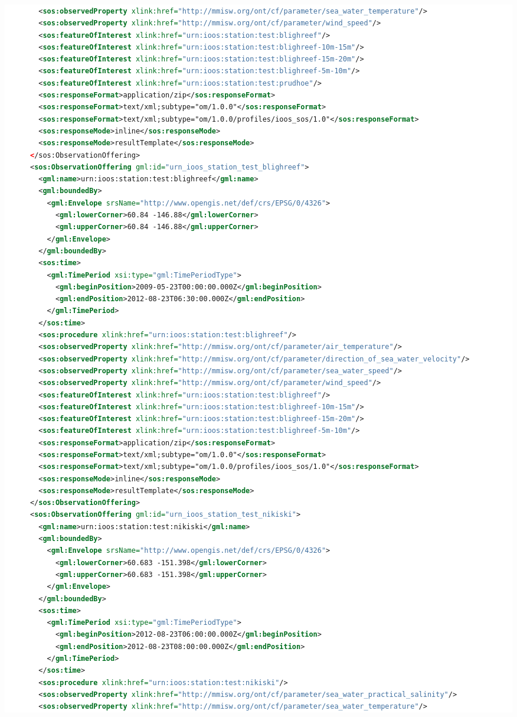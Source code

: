 ```XML
        <sos:observedProperty xlink:href="http://mmisw.org/ont/cf/parameter/sea_water_temperature"/>
        <sos:observedProperty xlink:href="http://mmisw.org/ont/cf/parameter/wind_speed"/>
        <sos:featureOfInterest xlink:href="urn:ioos:station:test:blighreef"/>
        <sos:featureOfInterest xlink:href="urn:ioos:station:test:blighreef-10m-15m"/>
        <sos:featureOfInterest xlink:href="urn:ioos:station:test:blighreef-15m-20m"/>
        <sos:featureOfInterest xlink:href="urn:ioos:station:test:blighreef-5m-10m"/>
        <sos:featureOfInterest xlink:href="urn:ioos:station:test:prudhoe"/>
        <sos:responseFormat>application/zip</sos:responseFormat>
        <sos:responseFormat>text/xml;subtype="om/1.0.0"</sos:responseFormat>
        <sos:responseFormat>text/xml;subtype="om/1.0.0/profiles/ioos_sos/1.0"</sos:responseFormat>
        <sos:responseMode>inline</sos:responseMode>
        <sos:responseMode>resultTemplate</sos:responseMode>
      </sos:ObservationOffering>
      <sos:ObservationOffering gml:id="urn_ioos_station_test_blighreef">
        <gml:name>urn:ioos:station:test:blighreef</gml:name>
        <gml:boundedBy>
          <gml:Envelope srsName="http://www.opengis.net/def/crs/EPSG/0/4326">
            <gml:lowerCorner>60.84 -146.88</gml:lowerCorner>
            <gml:upperCorner>60.84 -146.88</gml:upperCorner>
          </gml:Envelope>
        </gml:boundedBy>
        <sos:time>
          <gml:TimePeriod xsi:type="gml:TimePeriodType">
            <gml:beginPosition>2009-05-23T00:00:00.000Z</gml:beginPosition>
            <gml:endPosition>2012-08-23T06:30:00.000Z</gml:endPosition>
          </gml:TimePeriod>
        </sos:time>
        <sos:procedure xlink:href="urn:ioos:station:test:blighreef"/>
        <sos:observedProperty xlink:href="http://mmisw.org/ont/cf/parameter/air_temperature"/>
        <sos:observedProperty xlink:href="http://mmisw.org/ont/cf/parameter/direction_of_sea_water_velocity"/>
        <sos:observedProperty xlink:href="http://mmisw.org/ont/cf/parameter/sea_water_speed"/>
        <sos:observedProperty xlink:href="http://mmisw.org/ont/cf/parameter/wind_speed"/>
        <sos:featureOfInterest xlink:href="urn:ioos:station:test:blighreef"/>
        <sos:featureOfInterest xlink:href="urn:ioos:station:test:blighreef-10m-15m"/>
        <sos:featureOfInterest xlink:href="urn:ioos:station:test:blighreef-15m-20m"/>
        <sos:featureOfInterest xlink:href="urn:ioos:station:test:blighreef-5m-10m"/>
        <sos:responseFormat>application/zip</sos:responseFormat>
        <sos:responseFormat>text/xml;subtype="om/1.0.0"</sos:responseFormat>
        <sos:responseFormat>text/xml;subtype="om/1.0.0/profiles/ioos_sos/1.0"</sos:responseFormat>
        <sos:responseMode>inline</sos:responseMode>
        <sos:responseMode>resultTemplate</sos:responseMode>
      </sos:ObservationOffering>
      <sos:ObservationOffering gml:id="urn_ioos_station_test_nikiski">
        <gml:name>urn:ioos:station:test:nikiski</gml:name>
        <gml:boundedBy>
          <gml:Envelope srsName="http://www.opengis.net/def/crs/EPSG/0/4326">
            <gml:lowerCorner>60.683 -151.398</gml:lowerCorner>
            <gml:upperCorner>60.683 -151.398</gml:upperCorner>
          </gml:Envelope>
        </gml:boundedBy>
        <sos:time>
          <gml:TimePeriod xsi:type="gml:TimePeriodType">
            <gml:beginPosition>2012-08-23T06:00:00.000Z</gml:beginPosition>
            <gml:endPosition>2012-08-23T08:00:00.000Z</gml:endPosition>
          </gml:TimePeriod>
        </sos:time>
        <sos:procedure xlink:href="urn:ioos:station:test:nikiski"/>
        <sos:observedProperty xlink:href="http://mmisw.org/ont/cf/parameter/sea_water_practical_salinity"/>
        <sos:observedProperty xlink:href="http://mmisw.org/ont/cf/parameter/sea_water_temperature"/>
```